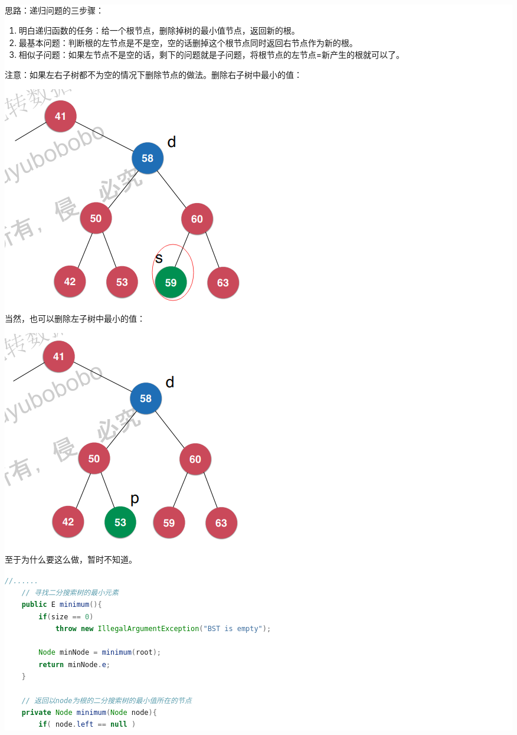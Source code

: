 思路：递归问题的三步骤：

1. 明白递归函数的任务：给一个根节点，删除掉树的最小值节点，返回新的根。
2. 最基本问题：判断根的左节点是不是空，空的话删掉这个根节点同时返回右节点作为新的根。
3. 相似子问题：如果左节点不是空的话，剩下的问题就是子问题，将根节点的左节点=新产生的根就可以了。

注意：如果左右子树都不为空的情况下删除节点的做法。删除右子树中最小的值：

![BST_6](./pics/BST_6.png)

当然，也可以删除左子树中最小的值：

![BST_7](./pics/BST_7.png)

至于为什么要这么做，暂时不知道。

```java
//......
    // 寻找二分搜索树的最小元素
    public E minimum(){
        if(size == 0)
            throw new IllegalArgumentException("BST is empty");

        Node minNode = minimum(root);
        return minNode.e;
    }

    // 返回以node为根的二分搜索树的最小值所在的节点
    private Node minimum(Node node){
        if( node.left == null )
```